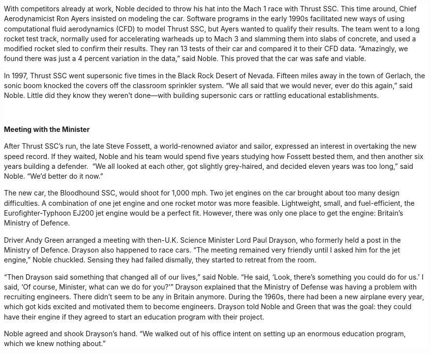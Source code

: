 With competitors already at work, Noble decided to throw his hat into
the Mach 1 race with Thrust SSC. This time around, Chief Aerodynamicist
Ron Ayers insisted on modeling the car. Software programs in the early
1990s facilitated new ways of using computational fluid aerodynamics
(CFD) to model Thrust SSC, but Ayers wanted to qualify their results.
The team went to a long rocket test track, normally used for
accelerating warheads up to Mach 3 and slamming them into slabs of
concrete, and used a modified rocket sled to confirm their results. They
ran 13 tests of their car and compared it to their CFD data. “Amazingly,
we found there was just a 4 percent variation in the data,” said Noble.
This proved that the car was safe and viable.

In 1997, Thrust SSC went supersonic five times in the Black Rock Desert
of Nevada. Fifteen miles away in the town of Gerlach, the sonic boom
knocked the covers off the classroom sprinkler system. “We all said that
we would never, ever do this again,” said Noble. Little did they know
they weren’t done—with building supersonic cars or rattling educational
establishments.

 

**Meeting with the Minister**

After Thrust SSC’s run, the late Steve Fossett, a world-renowned aviator
and sailor, expressed an interest in overtaking the new speed record. If
they waited, Noble and his team would spend five years studying how
Fossett bested them, and then another six years building a defender. 
“We all looked at each other, got slightly grey-haired, and decided
eleven years was too long,” said Noble. “We’d better do it now.”

The new car, the Bloodhound SSC, would shoot for 1,000 mph. Two jet
engines on the car brought about too many design difficulties. A
combination of one jet engine and one rocket motor was more feasible.
Lightweight, small, and fuel-efficient, the Eurofighter-Typhoon EJ200
jet engine would be a perfect fit. However, there was only one place to
get the engine: Britain’s Ministry of Defence.

Driver Andy Green arranged a meeting with then-U.K. Science Minister
Lord Paul Drayson, who formerly held a post in the Ministry of Defence.
Drayson also happened to race cars. “The meeting remained very friendly
until I asked him for the jet engine,” Noble chuckled. Sensing they had
failed dismally, they started to retreat from the room.

“Then Drayson said something that changed all of our lives,” said Noble.
“He said, ‘Look, there’s something you could do for us.’ I said, ‘Of
course, Minister, what can we do for you?’” Drayson explained that the
Ministry of Defense was having a problem with recruiting engineers.
There didn’t seem to be any in Britain anymore. During the 1960s, there
had been a new airplane every year, which got kids excited and motivated
them to become engineers. Drayson told Noble and Green that was the
goal: they could have their engine if they agreed to start an education
program with their project.

Noble agreed and shook Drayson’s hand. “We walked out of his office
intent on setting up an enormous education program, which we knew
nothing about.”
